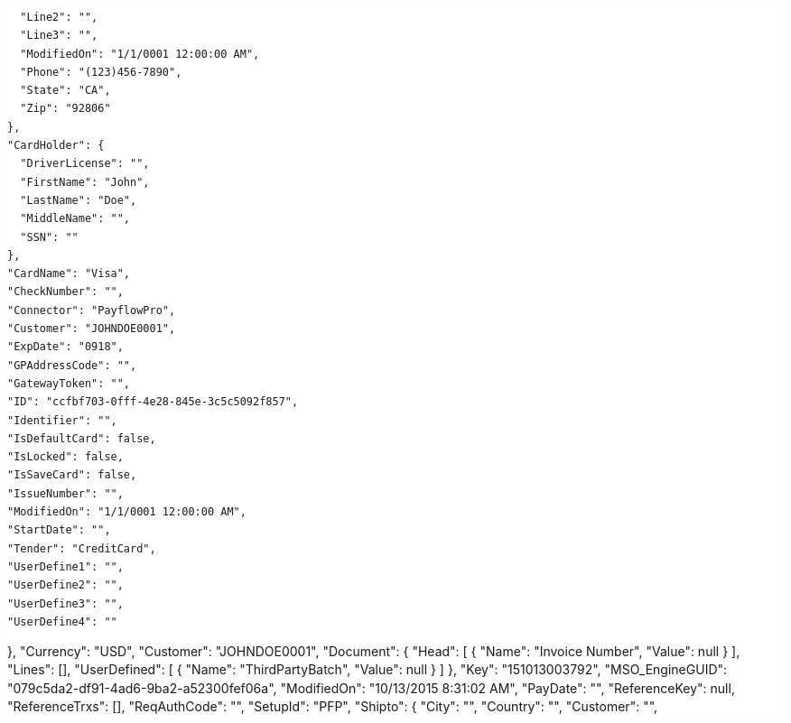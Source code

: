       "Line2": "",
      "Line3": "",
      "ModifiedOn": "1/1/0001 12:00:00 AM",
      "Phone": "(123)456-7890",
      "State": "CA",
      "Zip": "92806"
    },
    "CardHolder": {
      "DriverLicense": "",
      "FirstName": "John",
      "LastName": "Doe",
      "MiddleName": "",
      "SSN": ""
    },
    "CardName": "Visa",
    "CheckNumber": "",
    "Connector": "PayflowPro",
    "Customer": "JOHNDOE0001",
    "ExpDate": "0918",
    "GPAddressCode": "",
    "GatewayToken": "",
    "ID": "ccfbf703-0fff-4e28-845e-3c5c5092f857",
    "Identifier": "",
    "IsDefaultCard": false,
    "IsLocked": false,
    "IsSaveCard": false,
    "IssueNumber": "",
    "ModifiedOn": "1/1/0001 12:00:00 AM",
    "StartDate": "",
    "Tender": "CreditCard",
    "UserDefine1": "",
    "UserDefine2": "",
    "UserDefine3": "",
    "UserDefine4": ""
  },
  "Currency": "USD",
  "Customer": "JOHNDOE0001",
  "Document": {
    "Head": [
      {
        "Name": "Invoice Number",
        "Value": null
      }
    ],
    "Lines": [],
    "UserDefined": [
      {
        "Name": "ThirdPartyBatch",
        "Value": null
      }
    ]
  },
  "Key": "151013003792",
  "MSO_EngineGUID": "079c5da2-df91-4ad6-9ba2-a52300fef06a",
  "ModifiedOn": "10/13/2015 8:31:02 AM",
  "PayDate": "",
  "ReferenceKey": null,
  "ReferenceTrxs": [],
  "ReqAuthCode": "",
  "SetupId": "PFP",
  "Shipto": {
    "City": "",
    "Country": "",
    "Customer": "",